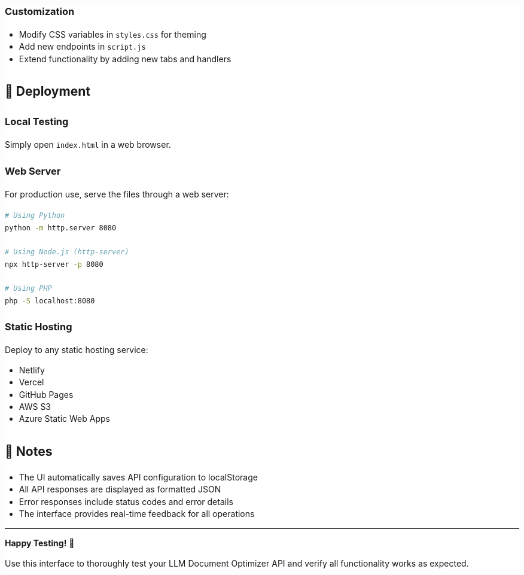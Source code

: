 ### Customization
- Modify CSS variables in `styles.css` for theming
- Add new endpoints in `script.js`
- Extend functionality by adding new tabs and handlers

## 🚀 Deployment

### Local Testing
Simply open `index.html` in a web browser.

### Web Server
For production use, serve the files through a web server:

```bash
# Using Python
python -m http.server 8080

# Using Node.js (http-server)
npx http-server -p 8080

# Using PHP
php -S localhost:8080
```

### Static Hosting
Deploy to any static hosting service:
- Netlify
- Vercel
- GitHub Pages
- AWS S3
- Azure Static Web Apps

## 📝 Notes

- The UI automatically saves API configuration to localStorage
- All API responses are displayed as formatted JSON
- Error responses include status codes and error details
- The interface provides real-time feedback for all operations

---

**Happy Testing!** 🎉

Use this interface to thoroughly test your LLM Document Optimizer API and verify all functionality works as expected.